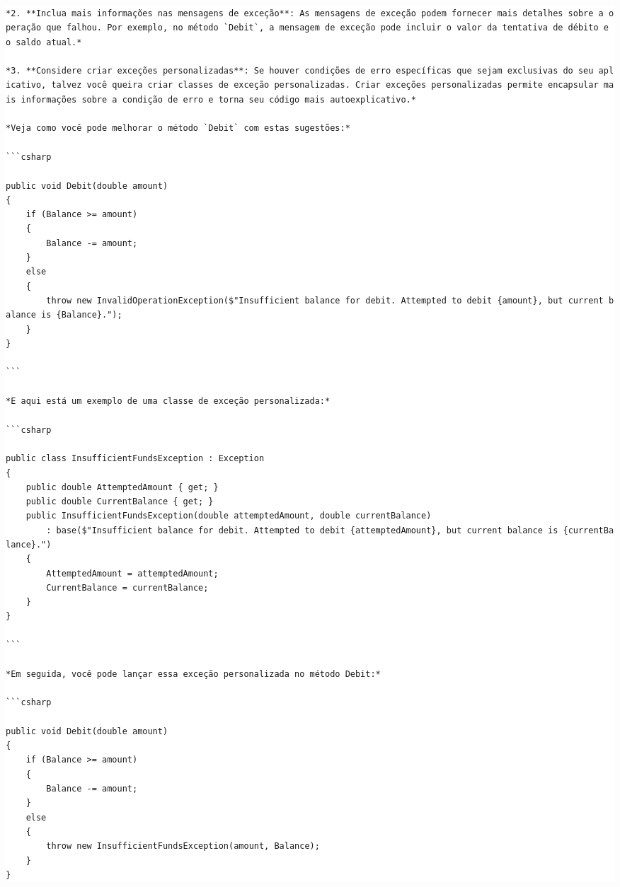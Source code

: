     *2. **Inclua mais informações nas mensagens de exceção**: As mensagens de exceção podem fornecer mais detalhes sobre a operação que falhou. Por exemplo, no método `Debit`, a mensagem de exceção pode incluir o valor da tentativa de débito e o saldo atual.*

    *3. **Considere criar exceções personalizadas**: Se houver condições de erro específicas que sejam exclusivas do seu aplicativo, talvez você queira criar classes de exceção personalizadas. Criar exceções personalizadas permite encapsular mais informações sobre a condição de erro e torna seu código mais autoexplicativo.*

    *Veja como você pode melhorar o método `Debit` com estas sugestões:*

    ```csharp

    public void Debit(double amount)
    {
        if (Balance >= amount)
        {
            Balance -= amount;
        }
        else
        {
            throw new InvalidOperationException($"Insufficient balance for debit. Attempted to debit {amount}, but current balance is {Balance}.");
        }
    }

    ```

    *E aqui está um exemplo de uma classe de exceção personalizada:*

    ```csharp

    public class InsufficientFundsException : Exception
    {
        public double AttemptedAmount { get; }
        public double CurrentBalance { get; }
        public InsufficientFundsException(double attemptedAmount, double currentBalance)
            : base($"Insufficient balance for debit. Attempted to debit {attemptedAmount}, but current balance is {currentBalance}.")
        {
            AttemptedAmount = attemptedAmount;
            CurrentBalance = currentBalance;
        }
    }

    ```

    *Em seguida, você pode lançar essa exceção personalizada no método Debit:*

    ```csharp

    public void Debit(double amount)
    {
        if (Balance >= amount)
        {
            Balance -= amount;
        }
        else
        {
            throw new InsufficientFundsException(amount, Balance);
        }
    }
